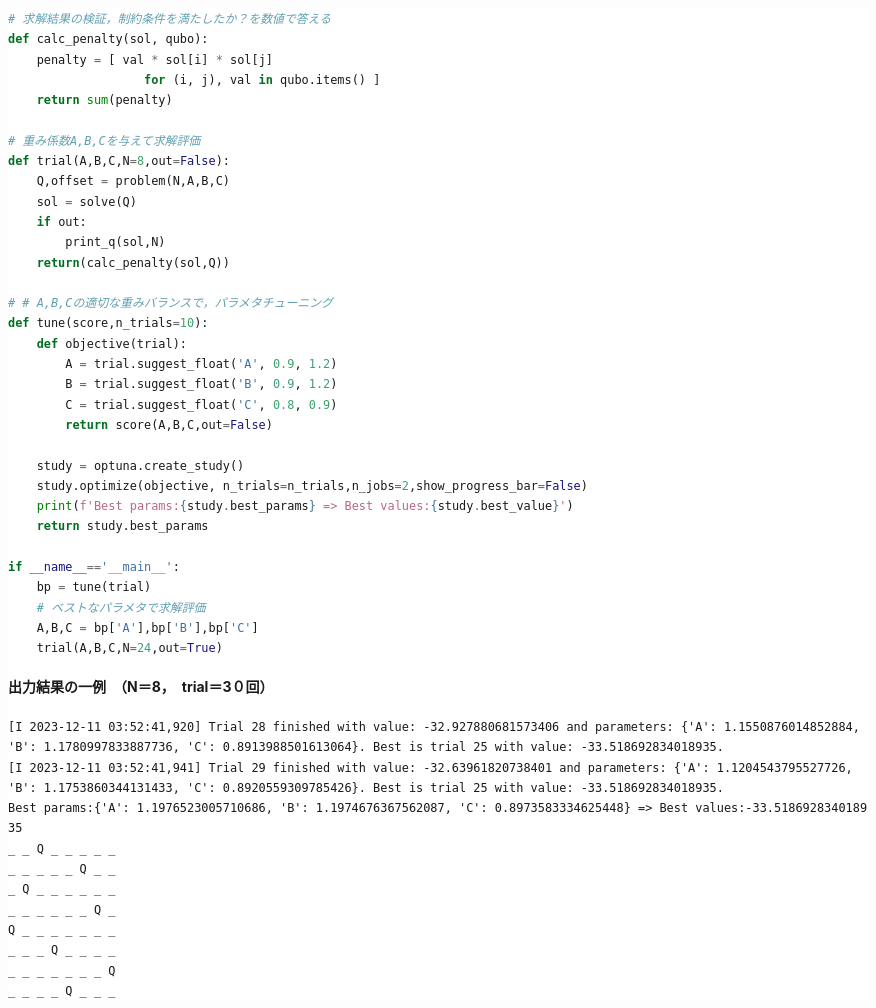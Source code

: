 ```python
# 求解結果の検証，制約条件を満たしたか？を数値で答える
def calc_penalty(sol, qubo):
    penalty = [ val * sol[i] * sol[j]
                   for (i, j), val in qubo.items() ]
    return sum(penalty)

# 重み係数A,B,Cを与えて求解評価
def trial(A,B,C,N=8,out=False):
    Q,offset = problem(N,A,B,C)
    sol = solve(Q)
    if out:
        print_q(sol,N)
    return(calc_penalty(sol,Q))

# # A,B,Cの適切な重みバランスで，パラメタチューニング
def tune(score,n_trials=10):
    def objective(trial):
        A = trial.suggest_float('A', 0.9, 1.2)
        B = trial.suggest_float('B', 0.9, 1.2)
        C = trial.suggest_float('C', 0.8, 0.9)
        return score(A,B,C,out=False)
    
    study = optuna.create_study()    
    study.optimize(objective, n_trials=n_trials,n_jobs=2,show_progress_bar=False)
    print(f'Best params:{study.best_params} => Best values:{study.best_value}')
    return study.best_params

if __name__=='__main__':
    bp = tune(trial)　
    # ベストなパラメタで求解評価
    A,B,C = bp['A'],bp['B'],bp['C']
    trial(A,B,C,N=24,out=True)
```

#### 出力結果の一例　（N＝8，　trial＝3０回） 

```
[I 2023-12-11 03:52:41,920] Trial 28 finished with value: -32.927880681573406 and parameters: {'A': 1.1550876014852884, 'B': 1.1780997833887736, 'C': 0.8913988501613064}. Best is trial 25 with value: -33.518692834018935.
[I 2023-12-11 03:52:41,941] Trial 29 finished with value: -32.63961820738401 and parameters: {'A': 1.1204543795527726, 'B': 1.1753860344131433, 'C': 0.8920559309785426}. Best is trial 25 with value: -33.518692834018935.
Best params:{'A': 1.1976523005710686, 'B': 1.1974676367562087, 'C': 0.8973583334625448} => Best values:-33.518692834018935
_ _ Q _ _ _ _ _ 
_ _ _ _ _ Q _ _ 
_ Q _ _ _ _ _ _ 
_ _ _ _ _ _ Q _ 
Q _ _ _ _ _ _ _ 
_ _ _ Q _ _ _ _ 
_ _ _ _ _ _ _ Q 
_ _ _ _ Q _ _ _ 
```


[Agenda]: https://github.com/keythrive/SHSH/blob/main/%E6%9C%AC%E6%97%A5%E3%82%A2%E3%82%B8%E3%82%A7%E3%83%B3%E3%83%80A%E6%A1%88.pdf
[hand0]: https://github.com/keythrive/SHSH/blob/main/notebooks/Address2GeoLL.ipynb
[hand1]: https://github.com/keythrive/SHSH/blob/main/notebooks/Funny_3D.ipynb
[hand2]: https://github.com/keythrive/SHSH/blob/main/notebooks/TFIDF_WordCloud.ipynb
[hand3a]: https://github.com/keythrive/SHSH/blob/main/notebooks/MC_Random.ipynb
[hand3b]: https://github.com/keythrive/SHSH/blob/main/notebooks/Ja_En_Mt_sampling.ipynb
[free1]: https://github.com/keythrive/SHSH/blob/main/notebooks/LaughingMan202402.ipynb
[free2]:  https://github.com/keythrive/SHSH/blob/main/notebooks/Q_teleport.ipynb